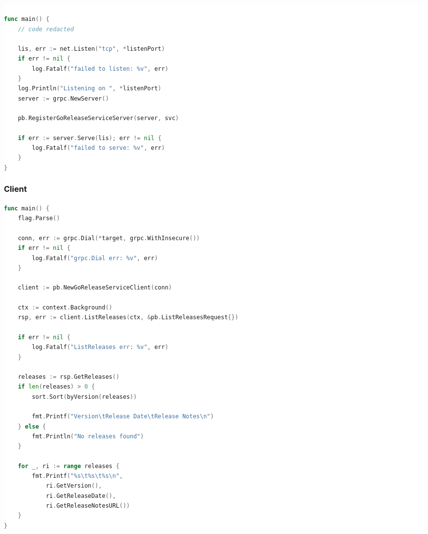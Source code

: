 ``` go

func main() {
    // code redacted

    lis, err := net.Listen("tcp", *listenPort)
    if err != nil {
        log.Fatalf("failed to listen: %v", err)
    }
    log.Println("Listening on ", *listenPort)
    server := grpc.NewServer()

    pb.RegisterGoReleaseServiceServer(server, svc)

    if err := server.Serve(lis); err != nil {
        log.Fatalf("failed to serve: %v", err)
    }
}

```

### Client

``` go
func main() {
    flag.Parse()

    conn, err := grpc.Dial(*target, grpc.WithInsecure())
    if err != nil {
        log.Fatalf("grpc.Dial err: %v", err)
    }

    client := pb.NewGoReleaseServiceClient(conn)

    ctx := context.Background()
    rsp, err := client.ListReleases(ctx, &pb.ListReleasesRequest{})

    if err != nil {
        log.Fatalf("ListReleases err: %v", err)
    }

    releases := rsp.GetReleases()
    if len(releases) > 0 {
        sort.Sort(byVersion(releases))

        fmt.Printf("Version\tRelease Date\tRelease Notes\n")
    } else {
        fmt.Println("No releases found")
    }

    for _, ri := range releases {
        fmt.Printf("%s\t%s\t%s\n",
            ri.GetVersion(),
            ri.GetReleaseDate(),
            ri.GetReleaseNotesURL())
    }
}
```
